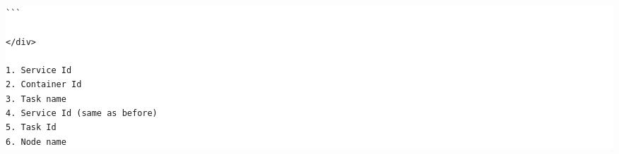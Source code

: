     ```

    </div>

    1. Service Id
    2. Container Id
    3. Task name
    4. Service Id (same as before)
    5. Task Id
    6. Node name

